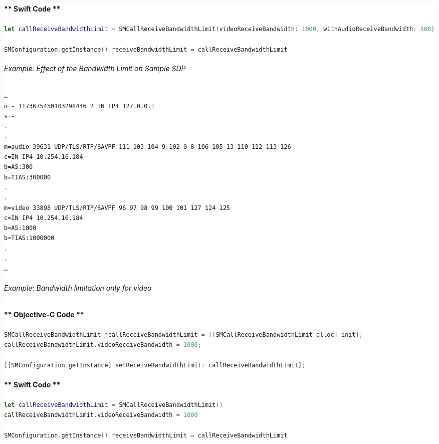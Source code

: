 #### ** Swift Code **

```swift
let callReceiveBandwidthLimit = SMCallReceiveBandwidthLimit(videoReceiveBandwidth: 1000, withAudioReceiveBandwidth: 300)

SMConfiguration.getInstance().receiveBandwidthLimit = callReceiveBandwidthLimit
```


###### Example: Effect of the Bandwidth Limit on Sample SDP

```
…
o=- 1173675450103298446 2 IN IP4 127.0.0.1
s=-
.
.
m=audio 39631 UDP/TLS/RTP/SAVPF 111 103 104 9 102 0 8 106 105 13 110 112 113 126
c=IN IP4 10.254.16.184
b=AS:300
b=TIAS:300000
.
.
m=video 33898 UDP/TLS/RTP/SAVPF 96 97 98 99 100 101 127 124 125
c=IN IP4 10.254.16.184
b=AS:1000
b=TIAS:1000000
.
.
…
```

###### Example: Bandwidth limitation only for video



#### ** Objective-C Code **

```objectivec
SMCallReceiveBandwidthLimit *callReceiveBandwidthLimit = [[SMCallReceiveBandwidthLimit alloc] init];
callReceiveBandwidthLimit.videoReceiveBandwidth = 1000;

[[SMConfiguration getInstance] setReceiveBandwidthLimit: callReceiveBandwidthLimit];
```

#### ** Swift Code **

```swift
let callReceiveBandwidthLimit = SMCallReceiveBandwidthLimit()
callReceiveBandwidthLimit.videoReceiveBandwidth = 1000

SMConfiguration.getInstance().receiveBandwidthLimit = callReceiveBandwidthLimit
```
